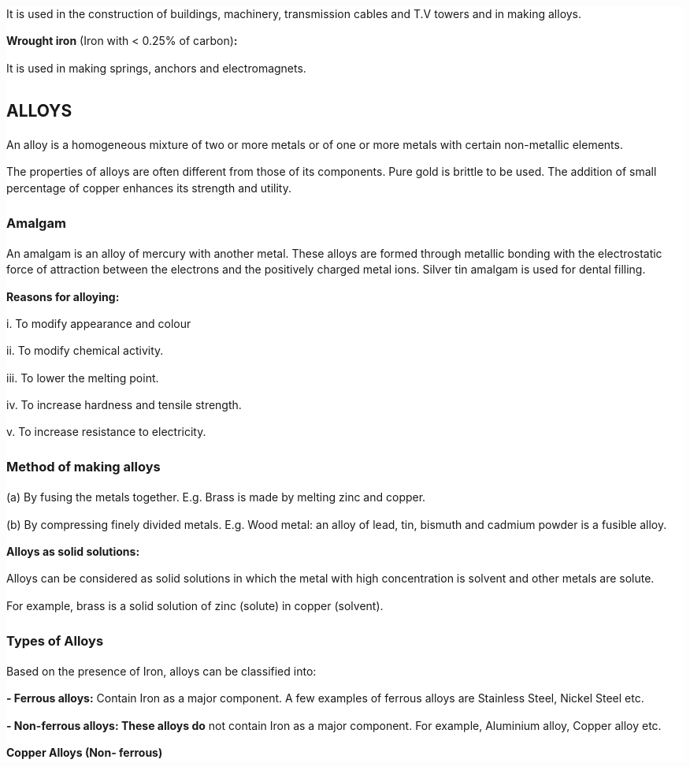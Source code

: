 It is used in the construction of buildings, machinery, transmission cables and T.V towers and in making alloys.

**Wrought iron** (Iron with < 0.25% of carbon)**:** 

It is used in making springs, anchors and electromagnets.

## ALLOYS

An alloy is a homogeneous mixture of two or more metals or of one or more metals with certain non-metallic elements.

The properties of alloys are often different from those of its components. Pure gold is brittle to be used. The addition of small percentage of copper enhances its strength and utility.

### Amalgam


An amalgam is an alloy of mercury with another metal. These alloys are formed through metallic bonding with the electrostatic force of attraction between the electrons and the positively charged metal ions. Silver tin amalgam is used for dental filling.

**Reasons for alloying:** 

i. To modify appearance and colour 

ii. To modify chemical activity. 

iii. To lower the melting point. 

iv. To increase hardness and tensile strength. 

v. To increase resistance to electricity.

### Method of making alloys

(a) By fusing the metals together. E.g. Brass is made by melting zinc and copper.

(b) By compressing finely divided metals. E.g. Wood metal: an alloy of lead, tin, bismuth and cadmium powder is a fusible alloy. 

**Alloys as solid solutions:**

Alloys can be considered as solid solutions in which the metal with high concentration is solvent and other metals are solute.

For example, brass is a solid solution of zinc (solute) in copper (solvent).

### Types of Alloys

Based on the presence of Iron, alloys can be classified into: 

**- Ferrous alloys:** Contain Iron as a major component. A few examples of ferrous alloys are Stainless Steel, Nickel Steel etc.

**- Non-ferrous alloys: These alloys do** not contain Iron as a major component. For example, Aluminium alloy, Copper alloy etc.

**Copper Alloys (Non- ferrous)**
